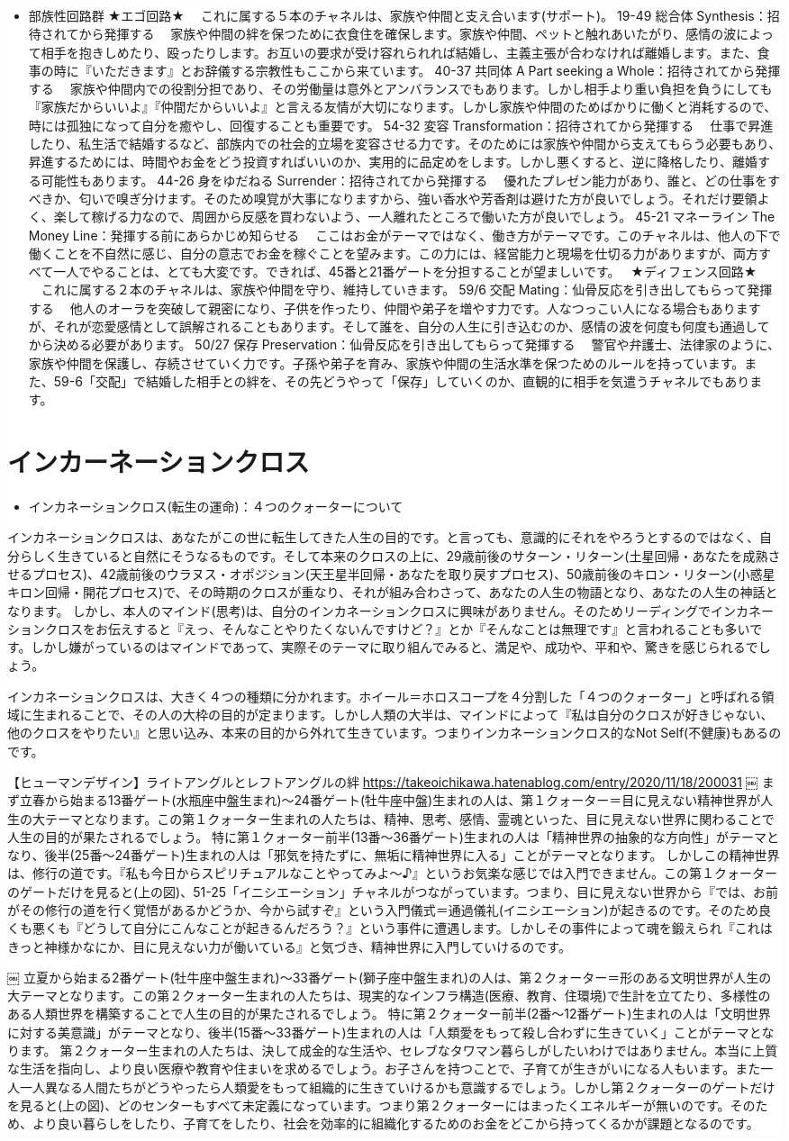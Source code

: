 - 部族性回路群
★エゴ回路★
　これに属する５本のチャネルは、家族や仲間と支え合います(サポート)。
19-49 総合体 Synthesis：招待されてから発揮する
　家族や仲間の絆を保つために衣食住を確保します。家族や仲間、ペットと触れあいたがり、感情の波によって相手を抱きしめたり、殴ったりします。お互いの要求が受け容れられれば結婚し、主義主張が合わなければ離婚します。また、食事の時に『いただきます』とお辞儀する宗教性もここから来ています。
40-37 共同体 A Part seeking a Whole：招待されてから発揮する
　家族や仲間内での役割分担であり、その労働量は意外とアンバランスでもあります。しかし相手より重い負担を負うにしても『家族だからいいよ』『仲間だからいいよ』と言える友情が大切になります。しかし家族や仲間のためばかりに働くと消耗するので、時には孤独になって自分を癒やし、回復することも重要です。
54-32 変容 Transformation：招待されてから発揮する
　仕事で昇進したり、私生活で結婚するなど、部族内での社会的立場を変容させる力です。そのためには家族や仲間から支えてもらう必要もあり、昇進するためには、時間やお金をどう投資すればいいのか、実用的に品定めをします。しかし悪くすると、逆に降格したり、離婚する可能性もあります。
44-26 身をゆだねる Surrender：招待されてから発揮する
　優れたプレゼン能力があり、誰と、どの仕事をすべきか、匂いで嗅ぎ分けます。そのため嗅覚が大事になりますから、強い香水や芳香剤は避けた方が良いでしょう。それだけ要領よく、楽して稼げる力なので、周囲から反感を買わないよう、一人離れたところで働いた方が良いでしょう。
45-21 マネーライン The Money Line：発揮する前にあらかじめ知らせる
　ここはお金がテーマではなく、働き方がテーマです。このチャネルは、他人の下で働くことを不自然に感じ、自分の意志でお金を稼ぐことを望みます。この力には、経営能力と現場を仕切る力がありますが、両方すべて一人でやることは、とても大変です。できれば、45番と21番ゲートを分担することが望ましいです。
 
★ディフェンス回路★
　これに属する２本のチャネルは、家族や仲間を守り、維持していきます。
59/6 交配 Mating：仙骨反応を引き出してもらって発揮する
　他人のオーラを突破して親密になり、子供を作ったり、仲間や弟子を増やす力です。人なつっこい人になる場合もありますが、それが恋愛感情として誤解されることもあります。そして誰を、自分の人生に引き込むのか、感情の波を何度も何度も通過してから決める必要があります。
50/27 保存 Preservation：仙骨反応を引き出してもらって発揮する
　警官や弁護士、法律家のように、家族や仲間を保護し、存続させていく力です。子孫や弟子を育み、家族や仲間の生活水準を保つためのルールを持っています。また、59-6「交配」で結婚した相手との絆を、その先どうやって「保存」していくのか、直観的に相手を気遣うチャネルでもあります。


# インカーネーションクロス
- インカネーションクロス(転生の運命)：４つのクォーターについて

インカネーションクロスは、あなたがこの世に転生してきた人生の目的です。と言っても、意識的にそれをやろうとするのではなく、自分らしく生きていると自然にそうなるものです。そして本来のクロスの上に、29歳前後のサターン・リターン(土星回帰・あなたを成熟させるプロセス)、42歳前後のウラヌス・オポジション(天王星半回帰・あなたを取り戻すプロセス)、50歳前後のキロン・リターン(小惑星キロン回帰・開花プロセス)で、その時期のクロスが重なり、それが組み合わさって、あなたの人生の物語となり、あなたの人生の神話となります。
しかし、本人のマインド(思考)は、自分のインカネーションクロスに興味がありません。そのためリーディングでインカネーションクロスをお伝えすると『えっ、そんなことやりたくないんですけど？』とか『そんなことは無理です』と言われることも多いです。しかし嫌がっているのはマインドであって、実際そのテーマに取り組んでみると、満足や、成功や、平和や、驚きを感じられるでしょう。

インカネーションクロスは、大きく４つの種類に分かれます。ホイール＝ホロスコープを４分割した「４つのクォーター」と呼ばれる領域に生まれることで、その人の大枠の目的が定まります。しかし人類の大半は、マインドによって『私は自分のクロスが好きじゃない、他のクロスをやりたい』と思い込み、本来の目的から外れて生きています。つまりインカネーションクロス的なNot Self(不健康)もあるのです。

【ヒューマンデザイン】ライトアングルとレフトアングルの絆 https://takeoichikawa.hatenablog.com/entry/2020/11/18/200031
￼
まず立春から始まる13番ゲート(水瓶座中盤生まれ)～24番ゲート(牡牛座中盤)生まれの人は、第１クォーター＝目に見えない精神世界が人生の大テーマとなります。この第１クォーター生まれの人たちは、精神、思考、感情、霊魂といった、目に見えない世界に関わることで人生の目的が果たされるでしょう。
特に第１クォーター前半(13番～36番ゲート)生まれの人は「精神世界の抽象的な方向性」がテーマとなり、後半(25番～24番ゲート)生まれの人は「邪気を持たずに、無垢に精神世界に入る」ことがテーマとなります。
しかしこの精神世界は、修行の道です。『私も今日からスピリチュアルなことやってみよ～♪』というお気楽な感じでは入門できません。この第１クォーターのゲートだけを見ると(上の図)、51-25「イニシエーション」チャネルがつながっています。つまり、目に見えない世界から『では、お前がその修行の道を行く覚悟があるかどうか、今から試すぞ』という入門儀式＝通過儀礼(イニシエーション)が起きるのです。そのため良くも悪くも『どうして自分にこんなことが起きるんだろう？』という事件に遭遇します。しかしその事件によって魂を鍛えられ『これはきっと神様かなにか、目に見えない力が働いている』と気づき、精神世界に入門していけるのです。

￼
立夏から始まる2番ゲート(牡牛座中盤生まれ)～33番ゲート(獅子座中盤生まれ)の人は、第２クォーター＝形のある文明世界が人生の大テーマとなります。この第２クォーター生まれの人たちは、現実的なインフラ構造(医療、教育、住環境)で生計を立てたり、多様性のある人類世界を構築することで人生の目的が果たされるでしょう。
特に第２クォーター前半(2番～12番ゲート)生まれの人は「文明世界に対する美意識」がテーマとなり、後半(15番～33番ゲート)生まれの人は「人類愛をもって殺し合わずに生きていく」ことがテーマとなります。
第２クォーター生まれの人たちは、決して成金的な生活や、セレブなタワマン暮らしがしたいわけではありません。本当に上質な生活を指向し、より良い医療や教育や住まいを求めるでしょう。お子さんを持つことで、子育てが生きがいになる人もいます。また一人一人異なる人間たちがどうやったら人類愛をもって組織的に生きていけるかも意識するでしょう。しかし第２クォーターのゲートだけを見ると(上の図)、どのセンターもすべて未定義になっています。つまり第２クォーターにはまったくエネルギーが無いのです。そのため、より良い暮らしをしたり、子育てをしたり、社会を効率的に組織化するためのお金をどこから持ってくるかが課題となるのです。
